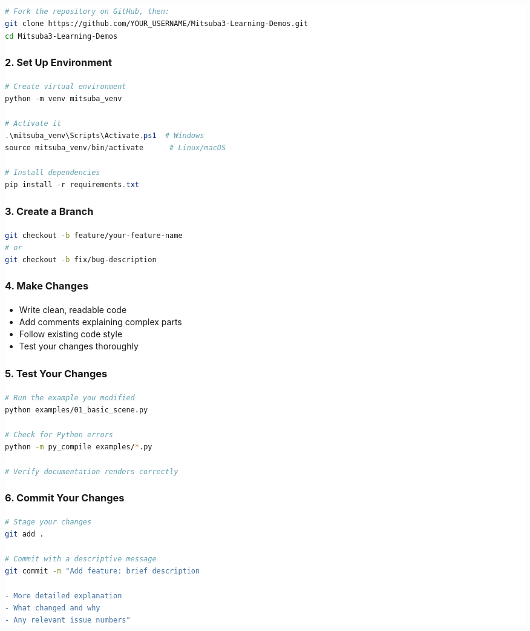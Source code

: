 ```bash
# Fork the repository on GitHub, then:
git clone https://github.com/YOUR_USERNAME/Mitsuba3-Learning-Demos.git
cd Mitsuba3-Learning-Demos
```

### 2. Set Up Environment

```powershell
# Create virtual environment
python -m venv mitsuba_venv

# Activate it
.\mitsuba_venv\Scripts\Activate.ps1  # Windows
source mitsuba_venv/bin/activate      # Linux/macOS

# Install dependencies
pip install -r requirements.txt
```

### 3. Create a Branch

```bash
git checkout -b feature/your-feature-name
# or
git checkout -b fix/bug-description
```

### 4. Make Changes

- Write clean, readable code
- Add comments explaining complex parts
- Follow existing code style
- Test your changes thoroughly

### 5. Test Your Changes

```bash
# Run the example you modified
python examples/01_basic_scene.py

# Check for Python errors
python -m py_compile examples/*.py

# Verify documentation renders correctly
```

### 6. Commit Your Changes

```bash
# Stage your changes
git add .

# Commit with a descriptive message
git commit -m "Add feature: brief description

- More detailed explanation
- What changed and why
- Any relevant issue numbers"
```
